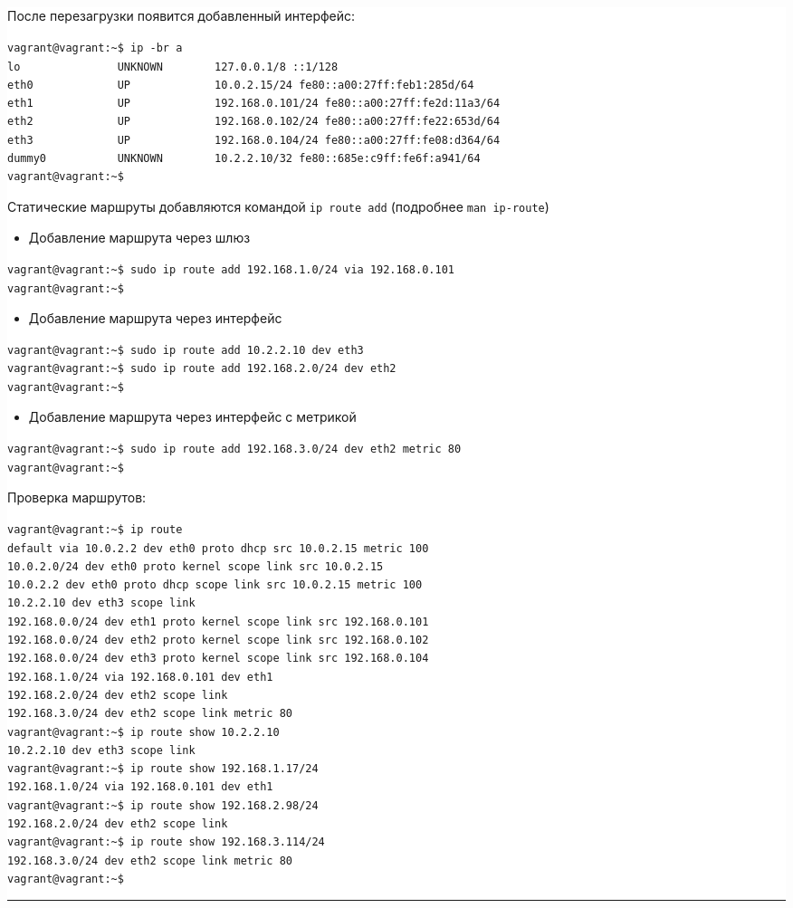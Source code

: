 После перезагрузки появится добавленный интерфейс:

```console
vagrant@vagrant:~$ ip -br a
lo               UNKNOWN        127.0.0.1/8 ::1/128
eth0             UP             10.0.2.15/24 fe80::a00:27ff:feb1:285d/64
eth1             UP             192.168.0.101/24 fe80::a00:27ff:fe2d:11a3/64
eth2             UP             192.168.0.102/24 fe80::a00:27ff:fe22:653d/64
eth3             UP             192.168.0.104/24 fe80::a00:27ff:fe08:d364/64
dummy0           UNKNOWN        10.2.2.10/32 fe80::685e:c9ff:fe6f:a941/64
vagrant@vagrant:~$
```

Статические маршруты добавляются командой `ip route add` (подробнее `man ip-route`)

  - Добавление маршрута через шлюз

  ```console
  vagrant@vagrant:~$ sudo ip route add 192.168.1.0/24 via 192.168.0.101
  vagrant@vagrant:~$
  ```

  - Добавление маршрута через интерфейс

  ```console
  vagrant@vagrant:~$ sudo ip route add 10.2.2.10 dev eth3
  vagrant@vagrant:~$ sudo ip route add 192.168.2.0/24 dev eth2
  vagrant@vagrant:~$
  ```

  - Добавление маршрута через интерфейс с метрикой

  ```console
  vagrant@vagrant:~$ sudo ip route add 192.168.3.0/24 dev eth2 metric 80
  vagrant@vagrant:~$
  ```

Проверка маршрутов:

```console
vagrant@vagrant:~$ ip route
default via 10.0.2.2 dev eth0 proto dhcp src 10.0.2.15 metric 100
10.0.2.0/24 dev eth0 proto kernel scope link src 10.0.2.15
10.0.2.2 dev eth0 proto dhcp scope link src 10.0.2.15 metric 100
10.2.2.10 dev eth3 scope link
192.168.0.0/24 dev eth1 proto kernel scope link src 192.168.0.101
192.168.0.0/24 dev eth2 proto kernel scope link src 192.168.0.102
192.168.0.0/24 dev eth3 proto kernel scope link src 192.168.0.104
192.168.1.0/24 via 192.168.0.101 dev eth1
192.168.2.0/24 dev eth2 scope link
192.168.3.0/24 dev eth2 scope link metric 80
vagrant@vagrant:~$ ip route show 10.2.2.10
10.2.2.10 dev eth3 scope link
vagrant@vagrant:~$ ip route show 192.168.1.17/24
192.168.1.0/24 via 192.168.0.101 dev eth1
vagrant@vagrant:~$ ip route show 192.168.2.98/24
192.168.2.0/24 dev eth2 scope link
vagrant@vagrant:~$ ip route show 192.168.3.114/24
192.168.3.0/24 dev eth2 scope link metric 80
vagrant@vagrant:~$
```

---